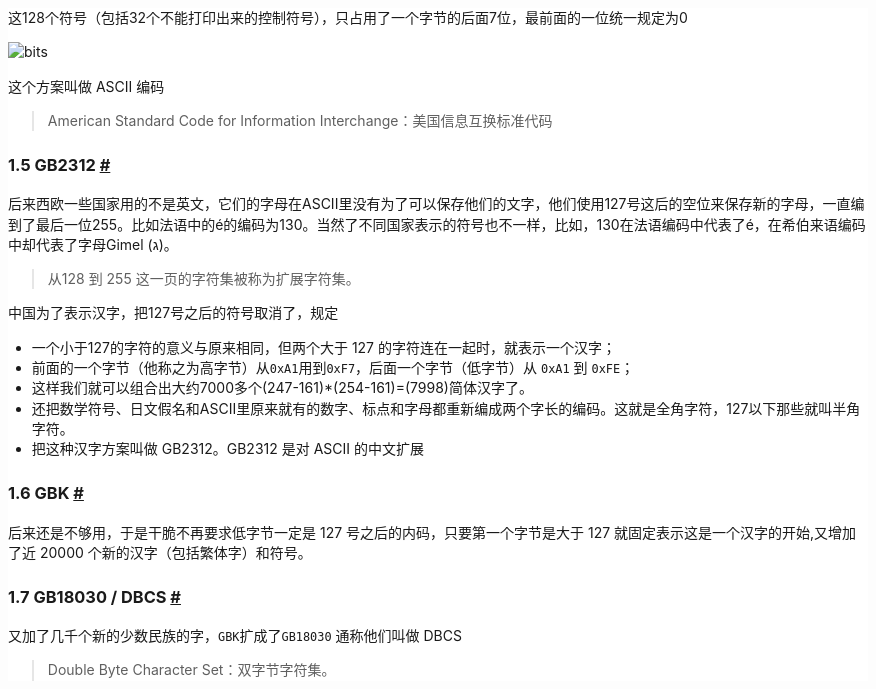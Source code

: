 <p>&#x8FD9;128&#x4E2A;&#x7B26;&#x53F7;&#xFF08;&#x5305;&#x62EC;32&#x4E2A;&#x4E0D;&#x80FD;&#x6253;&#x5370;&#x51FA;&#x6765;&#x7684;&#x63A7;&#x5236;&#x7B26;&#x53F7;&#xFF09;&#xFF0C;&#x53EA;&#x5360;&#x7528;&#x4E86;&#x4E00;&#x4E2A;&#x5B57;&#x8282;&#x7684;&#x540E;&#x9762;7&#x4F4D;&#xFF0C;&#x6700;&#x524D;&#x9762;&#x7684;&#x4E00;&#x4F4D;&#x7EDF;&#x4E00;&#x89C4;&#x5B9A;&#x4E3A;0</p>
<p><img src="http://img.zhufengpeixun.cn/ascii.jpg" alt="bits"></p>
<p>&#x8FD9;&#x4E2A;&#x65B9;&#x6848;&#x53EB;&#x505A; ASCII &#x7F16;&#x7801;</p>
<blockquote>
<p>American Standard Code for Information Interchange&#xFF1A;&#x7F8E;&#x56FD;&#x4FE1;&#x606F;&#x4E92;&#x6362;&#x6807;&#x51C6;&#x4EE3;&#x7801;</p>
</blockquote>
<h3 id="t71.5 GB2312">1.5 GB2312 <a href="#t71.5 GB2312"> # </a></h3>
<p>&#x540E;&#x6765;&#x897F;&#x6B27;&#x4E00;&#x4E9B;&#x56FD;&#x5BB6;&#x7528;&#x7684;&#x4E0D;&#x662F;&#x82F1;&#x6587;&#xFF0C;&#x5B83;&#x4EEC;&#x7684;&#x5B57;&#x6BCD;&#x5728;ASCII&#x91CC;&#x6CA1;&#x6709;&#x4E3A;&#x4E86;&#x53EF;&#x4EE5;&#x4FDD;&#x5B58;&#x4ED6;&#x4EEC;&#x7684;&#x6587;&#x5B57;&#xFF0C;&#x4ED6;&#x4EEC;&#x4F7F;&#x7528;127&#x53F7;&#x8FD9;&#x540E;&#x7684;&#x7A7A;&#x4F4D;&#x6765;&#x4FDD;&#x5B58;&#x65B0;&#x7684;&#x5B57;&#x6BCD;&#xFF0C;&#x4E00;&#x76F4;&#x7F16;&#x5230;&#x4E86;&#x6700;&#x540E;&#x4E00;&#x4F4D;255&#x3002;&#x6BD4;&#x5982;&#x6CD5;&#x8BED;&#x4E2D;&#x7684;&#xE9;&#x7684;&#x7F16;&#x7801;&#x4E3A;130&#x3002;&#x5F53;&#x7136;&#x4E86;&#x4E0D;&#x540C;&#x56FD;&#x5BB6;&#x8868;&#x793A;&#x7684;&#x7B26;&#x53F7;&#x4E5F;&#x4E0D;&#x4E00;&#x6837;&#xFF0C;&#x6BD4;&#x5982;&#xFF0C;130&#x5728;&#x6CD5;&#x8BED;&#x7F16;&#x7801;&#x4E2D;&#x4EE3;&#x8868;&#x4E86;&#xE9;&#xFF0C;&#x5728;&#x5E0C;&#x4F2F;&#x6765;&#x8BED;&#x7F16;&#x7801;&#x4E2D;&#x5374;&#x4EE3;&#x8868;&#x4E86;&#x5B57;&#x6BCD;Gimel (&#x5D2;)&#x3002;</p>
<blockquote>
<p>&#x4ECE;128 &#x5230; 255 &#x8FD9;&#x4E00;&#x9875;&#x7684;&#x5B57;&#x7B26;&#x96C6;&#x88AB;&#x79F0;&#x4E3A;&#x6269;&#x5C55;&#x5B57;&#x7B26;&#x96C6;&#x3002;</p>
</blockquote>
<p>&#x4E2D;&#x56FD;&#x4E3A;&#x4E86;&#x8868;&#x793A;&#x6C49;&#x5B57;&#xFF0C;&#x628A;127&#x53F7;&#x4E4B;&#x540E;&#x7684;&#x7B26;&#x53F7;&#x53D6;&#x6D88;&#x4E86;&#xFF0C;&#x89C4;&#x5B9A;</p>
<ul>
<li>&#x4E00;&#x4E2A;&#x5C0F;&#x4E8E;127&#x7684;&#x5B57;&#x7B26;&#x7684;&#x610F;&#x4E49;&#x4E0E;&#x539F;&#x6765;&#x76F8;&#x540C;&#xFF0C;&#x4F46;&#x4E24;&#x4E2A;&#x5927;&#x4E8E; 127 &#x7684;&#x5B57;&#x7B26;&#x8FDE;&#x5728;&#x4E00;&#x8D77;&#x65F6;&#xFF0C;&#x5C31;&#x8868;&#x793A;&#x4E00;&#x4E2A;&#x6C49;&#x5B57;&#xFF1B;</li>
<li>&#x524D;&#x9762;&#x7684;&#x4E00;&#x4E2A;&#x5B57;&#x8282;&#xFF08;&#x4ED6;&#x79F0;&#x4E4B;&#x4E3A;&#x9AD8;&#x5B57;&#x8282;&#xFF09;&#x4ECE;<code>0xA1</code>&#x7528;&#x5230;<code>0xF7</code>&#xFF0C;&#x540E;&#x9762;&#x4E00;&#x4E2A;&#x5B57;&#x8282;&#xFF08;&#x4F4E;&#x5B57;&#x8282;&#xFF09;&#x4ECE; <code>0xA1</code> &#x5230; <code>0xFE</code>&#xFF1B;</li>
<li>&#x8FD9;&#x6837;&#x6211;&#x4EEC;&#x5C31;&#x53EF;&#x4EE5;&#x7EC4;&#x5408;&#x51FA;&#x5927;&#x7EA6;7000&#x591A;&#x4E2A;(247-161)*(254-161)=(7998)&#x7B80;&#x4F53;&#x6C49;&#x5B57;&#x4E86;&#x3002;</li>
<li>&#x8FD8;&#x628A;&#x6570;&#x5B66;&#x7B26;&#x53F7;&#x3001;&#x65E5;&#x6587;&#x5047;&#x540D;&#x548C;ASCII&#x91CC;&#x539F;&#x6765;&#x5C31;&#x6709;&#x7684;&#x6570;&#x5B57;&#x3001;&#x6807;&#x70B9;&#x548C;&#x5B57;&#x6BCD;&#x90FD;&#x91CD;&#x65B0;&#x7F16;&#x6210;&#x4E24;&#x4E2A;&#x5B57;&#x957F;&#x7684;&#x7F16;&#x7801;&#x3002;&#x8FD9;&#x5C31;&#x662F;&#x5168;&#x89D2;&#x5B57;&#x7B26;&#xFF0C;127&#x4EE5;&#x4E0B;&#x90A3;&#x4E9B;&#x5C31;&#x53EB;&#x534A;&#x89D2;&#x5B57;&#x7B26;&#x3002;</li>
<li>&#x628A;&#x8FD9;&#x79CD;&#x6C49;&#x5B57;&#x65B9;&#x6848;&#x53EB;&#x505A; GB2312&#x3002;GB2312 &#x662F;&#x5BF9; ASCII &#x7684;&#x4E2D;&#x6587;&#x6269;&#x5C55;</li>
</ul>
<h3 id="t81.6 GBK">1.6 GBK <a href="#t81.6 GBK"> # </a></h3>
<p>&#x540E;&#x6765;&#x8FD8;&#x662F;&#x4E0D;&#x591F;&#x7528;&#xFF0C;&#x4E8E;&#x662F;&#x5E72;&#x8106;&#x4E0D;&#x518D;&#x8981;&#x6C42;&#x4F4E;&#x5B57;&#x8282;&#x4E00;&#x5B9A;&#x662F; 127 &#x53F7;&#x4E4B;&#x540E;&#x7684;&#x5185;&#x7801;&#xFF0C;&#x53EA;&#x8981;&#x7B2C;&#x4E00;&#x4E2A;&#x5B57;&#x8282;&#x662F;&#x5927;&#x4E8E; 127 &#x5C31;&#x56FA;&#x5B9A;&#x8868;&#x793A;&#x8FD9;&#x662F;&#x4E00;&#x4E2A;&#x6C49;&#x5B57;&#x7684;&#x5F00;&#x59CB;,&#x53C8;&#x589E;&#x52A0;&#x4E86;&#x8FD1; 20000 &#x4E2A;&#x65B0;&#x7684;&#x6C49;&#x5B57;&#xFF08;&#x5305;&#x62EC;&#x7E41;&#x4F53;&#x5B57;&#xFF09;&#x548C;&#x7B26;&#x53F7;&#x3002;</p>
<h3 id="t91.7 GB18030 / DBCS">1.7 GB18030 / DBCS <a href="#t91.7 GB18030 / DBCS"> # </a></h3>
<p>&#x53C8;&#x52A0;&#x4E86;&#x51E0;&#x5343;&#x4E2A;&#x65B0;&#x7684;&#x5C11;&#x6570;&#x6C11;&#x65CF;&#x7684;&#x5B57;&#xFF0C;<code>GBK</code>&#x6269;&#x6210;&#x4E86;<code>GB18030</code>
&#x901A;&#x79F0;&#x4ED6;&#x4EEC;&#x53EB;&#x505A; DBCS</p>
<blockquote>
<p>Double Byte Character Set&#xFF1A;&#x53CC;&#x5B57;&#x8282;&#x5B57;&#x7B26;&#x96C6;&#x3002;</p>
</blockquote>